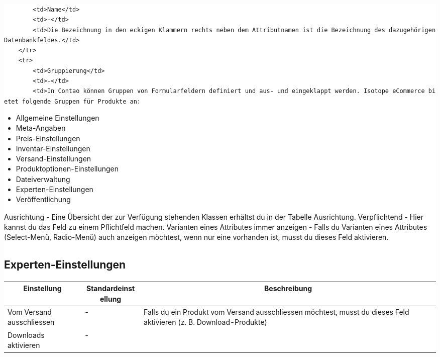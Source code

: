             <td>Name</td>
            <td>-</td>
            <td>Die Bezeichnung in den eckigen Klammern rechts neben dem Attributnamen ist die Bezeichnung des dazugehörigen Datenbankfeldes.</td>
        </tr>
        <tr>
            <td>Gruppierung</td>
            <td>-</td>
            <td>In Contao können Gruppen von Formularfeldern definiert und aus- und eingeklappt werden. Isotope eCommerce bietet folgende Gruppen für Produkte an:
<ul>
<li>Allgemeine Einstellungen</li>
<li>Meta-Angaben</li>
<li>Preis-Einstellungen</li>
<li>Inventar-Einstellungen</li>
<li>Versand-Einstellungen</li>
<li>Produktoptionen-Einstellungen</li>
<li>Dateiverwaltung</li>
<li>Experten-Einstellungen</li>
<li>Veröffentlichung</li>
</ul></td>
        </tr>
        <tr>
            <td>Ausrichtung</td>
            <td>-</td>
            <td>Eine Übersicht der zur Verfügung stehenden Klassen erhältst du in der <docrobot_route name="product-types" path="#ausrichtung">Tabelle Ausrichtung</docrobot_route>.</td>
        </tr>
        <tr>
            <td>Verpflichtend</td>
            <td>-</td>
            <td>Hier kannst du das Feld zu einem Pflichtfeld machen.</td>
        </tr>
        <tr>
            <td>Varianten eines Attributes immer anzeigen</td>
            <td>-</td>
            <td>Falls du Varianten eines Attributes (Select-Menü, Radio-Menü) auch anzeigen möchtest, wenn nur eine vorhanden ist, musst du dieses Feld aktivieren.</td>
        </tr>
   </tbody>
</table>


## Experten-Einstellungen

<table>
    <thead>
        <tr>
            <th>Einstellung</th>
            <th>Standardeinstellung</th>
            <th>Beschreibung</th>
        </tr>
    </thead>
    <tbody>
        <tr>
            <td>Vom Versand ausschliessen</td>
            <td>-</td>
            <td>Falls du ein Produkt vom Versand ausschliessen möchtest, musst du dieses Feld aktivieren (z. B. Download-Produkte)</td>
        </tr>
        <tr>
            <td>Downloads aktivieren</td>
            <td>-</td>